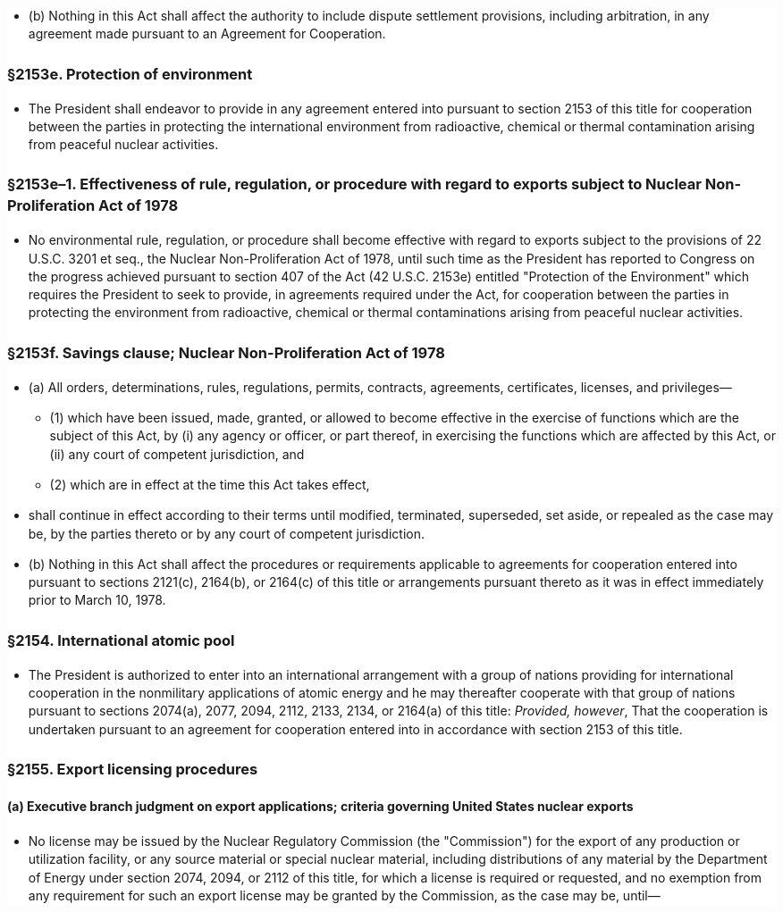 * (b) Nothing in this Act shall affect the authority to include dispute settlement provisions, including arbitration, in any agreement made pursuant to an Agreement for Cooperation.

### §2153e. Protection of environment
* The President shall endeavor to provide in any agreement entered into pursuant to section 2153 of this title for cooperation between the parties in protecting the international environment from radioactive, chemical or thermal contamination arising from peaceful nuclear activities.

### §2153e–1. Effectiveness of rule, regulation, or procedure with regard to exports subject to Nuclear Non-Proliferation Act of 1978
* No environmental rule, regulation, or procedure shall become effective with regard to exports subject to the provisions of 22 U.S.C. 3201 et seq., the Nuclear Non-Proliferation Act of 1978, until such time as the President has reported to Congress on the progress achieved pursuant to section 407 of the Act (42 U.S.C. 2153e) entitled "Protection of the Environment" which requires the President to seek to provide, in agreements required under the Act, for cooperation between the parties in protecting the environment from radioactive, chemical or thermal contaminations arising from peaceful nuclear activities.

### §2153f. Savings clause; Nuclear Non-Proliferation Act of 1978
* (a) All orders, determinations, rules, regulations, permits, contracts, agreements, certificates, licenses, and privileges—

  * (1) which have been issued, made, granted, or allowed to become effective in the exercise of functions which are the subject of this Act, by (i) any agency or officer, or part thereof, in exercising the functions which are affected by this Act, or (ii) any court of competent jurisdiction, and

  * (2) which are in effect at the time this Act takes effect,


* shall continue in effect according to their terms until modified, terminated, superseded, set aside, or repealed as the case may be, by the parties thereto or by any court of competent jurisdiction.

* (b) Nothing in this Act shall affect the procedures or requirements applicable to agreements for cooperation entered into pursuant to sections 2121(c), 2164(b), or 2164(c) of this title or arrangements pursuant thereto as it was in effect immediately prior to March 10, 1978.

### §2154. International atomic pool
* The President is authorized to enter into an international arrangement with a group of nations providing for international cooperation in the nonmilitary applications of atomic energy and he may thereafter cooperate with that group of nations pursuant to sections 2074(a), 2077, 2094, 2112, 2133, 2134, or 2164(a) of this title: _Provided, however_, That the cooperation is undertaken pursuant to an agreement for cooperation entered into in accordance with section 2153 of this title.

### §2155. Export licensing procedures
#### (a) Executive branch judgment on export applications; criteria governing United States nuclear exports
* No license may be issued by the Nuclear Regulatory Commission (the "Commission") for the export of any production or utilization facility, or any source material or special nuclear material, including distributions of any material by the Department of Energy under section 2074, 2094, or 2112 of this title, for which a license is required or requested, and no exemption from any requirement for such an export license may be granted by the Commission, as the case may be, until—
